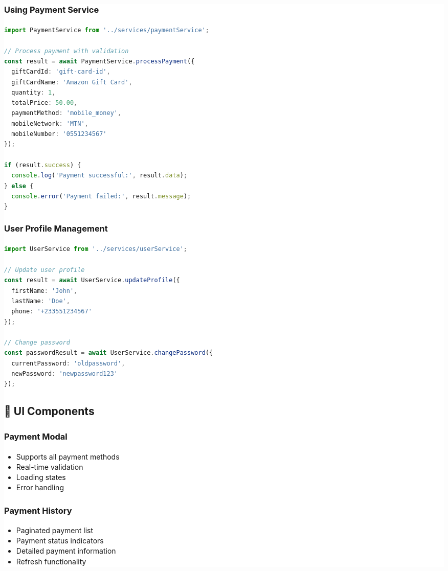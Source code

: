 ### Using Payment Service

```typescript
import PaymentService from '../services/paymentService';

// Process payment with validation
const result = await PaymentService.processPayment({
  giftCardId: 'gift-card-id',
  giftCardName: 'Amazon Gift Card',
  quantity: 1,
  totalPrice: 50.00,
  paymentMethod: 'mobile_money',
  mobileNetwork: 'MTN',
  mobileNumber: '0551234567'
});

if (result.success) {
  console.log('Payment successful:', result.data);
} else {
  console.error('Payment failed:', result.message);
}
```

### User Profile Management

```typescript
import UserService from '../services/userService';

// Update user profile
const result = await UserService.updateProfile({
  firstName: 'John',
  lastName: 'Doe',
  phone: '+233551234567'
});

// Change password
const passwordResult = await UserService.changePassword({
  currentPassword: 'oldpassword',
  newPassword: 'newpassword123'
});
```

## 🎨 UI Components

### Payment Modal
- Supports all payment methods
- Real-time validation
- Loading states
- Error handling

### Payment History
- Paginated payment list
- Payment status indicators
- Detailed payment information
- Refresh functionality
